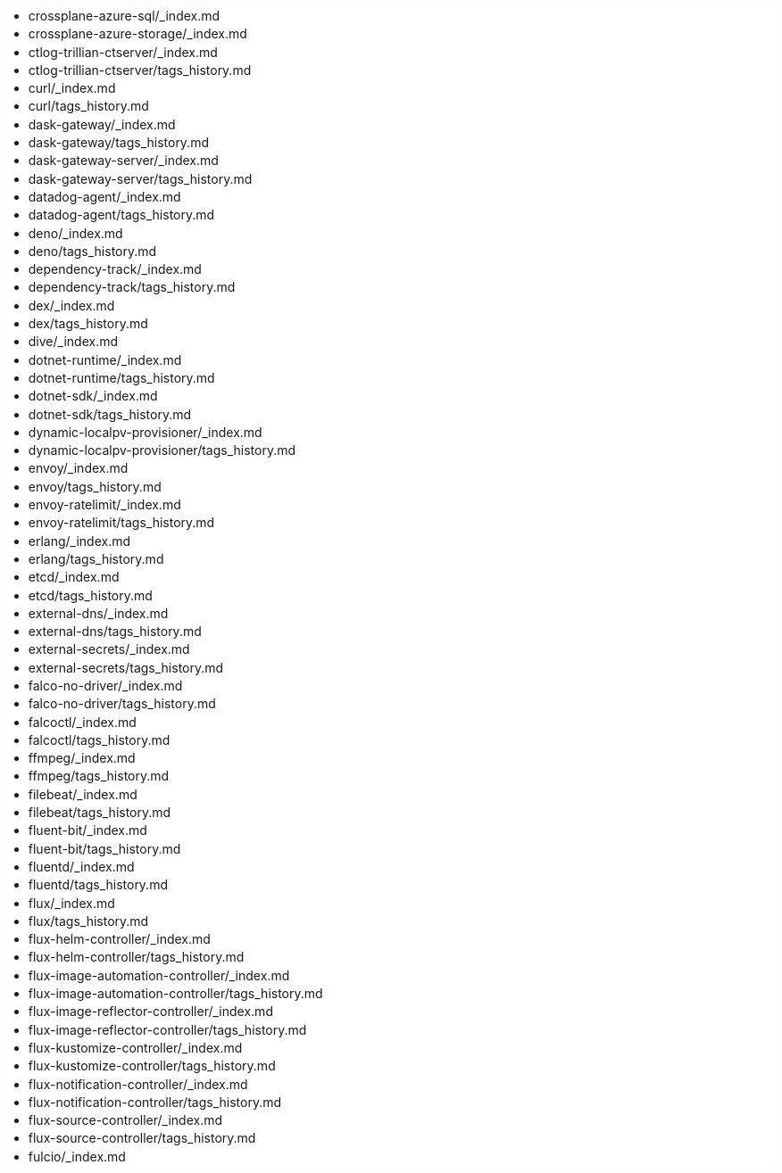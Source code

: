 - crossplane-azure-sql/_index.md
- crossplane-azure-storage/_index.md
- ctlog-trillian-ctserver/_index.md
- ctlog-trillian-ctserver/tags_history.md
- curl/_index.md
- curl/tags_history.md
- dask-gateway/_index.md
- dask-gateway/tags_history.md
- dask-gateway-server/_index.md
- dask-gateway-server/tags_history.md
- datadog-agent/_index.md
- datadog-agent/tags_history.md
- deno/_index.md
- deno/tags_history.md
- dependency-track/_index.md
- dependency-track/tags_history.md
- dex/_index.md
- dex/tags_history.md
- dive/_index.md
- dotnet-runtime/_index.md
- dotnet-runtime/tags_history.md
- dotnet-sdk/_index.md
- dotnet-sdk/tags_history.md
- dynamic-localpv-provisioner/_index.md
- dynamic-localpv-provisioner/tags_history.md
- envoy/_index.md
- envoy/tags_history.md
- envoy-ratelimit/_index.md
- envoy-ratelimit/tags_history.md
- erlang/_index.md
- erlang/tags_history.md
- etcd/_index.md
- etcd/tags_history.md
- external-dns/_index.md
- external-dns/tags_history.md
- external-secrets/_index.md
- external-secrets/tags_history.md
- falco-no-driver/_index.md
- falco-no-driver/tags_history.md
- falcoctl/_index.md
- falcoctl/tags_history.md
- ffmpeg/_index.md
- ffmpeg/tags_history.md
- filebeat/_index.md
- filebeat/tags_history.md
- fluent-bit/_index.md
- fluent-bit/tags_history.md
- fluentd/_index.md
- fluentd/tags_history.md
- flux/_index.md
- flux/tags_history.md
- flux-helm-controller/_index.md
- flux-helm-controller/tags_history.md
- flux-image-automation-controller/_index.md
- flux-image-automation-controller/tags_history.md
- flux-image-reflector-controller/_index.md
- flux-image-reflector-controller/tags_history.md
- flux-kustomize-controller/_index.md
- flux-kustomize-controller/tags_history.md
- flux-notification-controller/_index.md
- flux-notification-controller/tags_history.md
- flux-source-controller/_index.md
- flux-source-controller/tags_history.md
- fulcio/_index.md